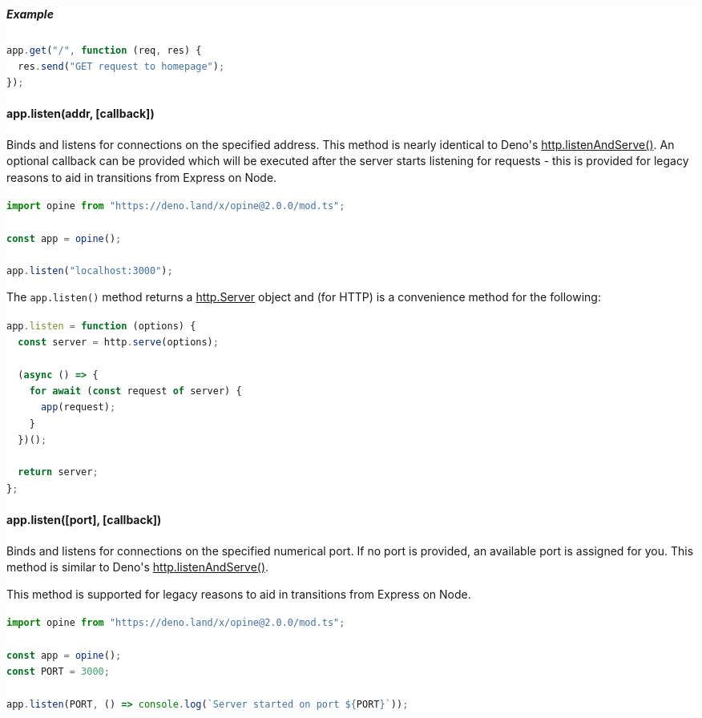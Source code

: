 ##### Example

```ts
app.get("/", function (req, res) {
  res.send("GET request to homepage");
});
```

#### app.listen(addr, [callback])

Binds and listens for connections on the specified address. This method is
nearly identical to Deno's
[http.listenAndServe()](https://doc.deno.land/https/deno.land/std/http/server.ts#listenAndServe).
An optional callback can be provided which will be executed after the server
starts listening for requests - this is provided for legacy reasons to aid in
transitions from Express on Node.

```ts
import opine from "https://deno.land/x/opine@2.0.0/mod.ts";

const app = opine();

app.listen("localhost:3000");
```

The `app.listen()` method returns a
[http.Server](https://doc.deno.land/https/deno.land/std/http/server.ts#Server)
object and (for HTTP) is a convenience method for the following:

```ts
app.listen = function (options) {
  const server = http.serve(options);

  (async () => {
    for await (const request of server) {
      app(request);
    }
  })();

  return server;
};
```

#### app.listen([port], [callback])

Binds and listens for connections on the specified numerical port. If no port is
provided, an available port is assigned for you. This method is similar to
Deno's
[http.listenAndServe()](https://doc.deno.land/https/deno.land/std/http/server.ts#listenAndServe).

This method is supported for legacy reasons to aid in transitions from Express
on Node.

```ts
import opine from "https://deno.land/x/opine@2.0.0/mod.ts";

const app = opine();
const PORT = 3000;

app.listen(PORT, () => console.log(`Server started on port ${PORT}`));
```
